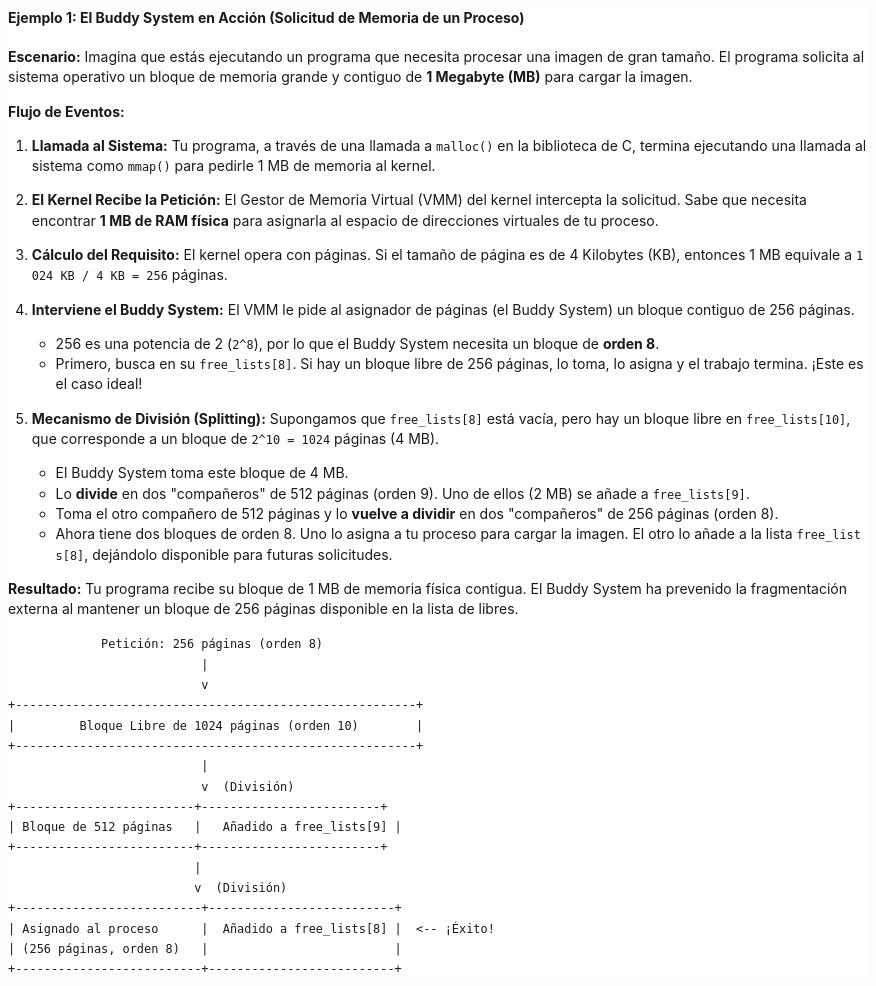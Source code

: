 #### Ejemplo 1: El Buddy System en Acción (Solicitud de Memoria de un Proceso)

**Escenario:** Imagina que estás ejecutando un programa que necesita procesar una imagen de gran tamaño. El programa solicita al sistema operativo un bloque de memoria grande y contiguo de **1 Megabyte (MB)** para cargar la imagen.

**Flujo de Eventos:**

1.  **Llamada al Sistema:** Tu programa, a través de una llamada a `malloc()` en la biblioteca de C, termina ejecutando una llamada al sistema como `mmap()` para pedirle 1 MB de memoria al kernel.

2.  **El Kernel Recibe la Petición:** El Gestor de Memoria Virtual (VMM) del kernel intercepta la solicitud. Sabe que necesita encontrar **1 MB de RAM física** para asignarla al espacio de direcciones virtuales de tu proceso.

3.  **Cálculo del Requisito:** El kernel opera con páginas. Si el tamaño de página es de 4 Kilobytes (KB), entonces 1 MB equivale a `1024 KB / 4 KB = 256` páginas.

4.  **Interviene el Buddy System:** El VMM le pide al asignador de páginas (el Buddy System) un bloque contiguo de 256 páginas.

      * 256 es una potencia de 2 (`2^8`), por lo que el Buddy System necesita un bloque de **orden 8**.
      * Primero, busca en su `free_lists[8]`. Si hay un bloque libre de 256 páginas, lo toma, lo asigna y el trabajo termina. ¡Este es el caso ideal\!

5.  **Mecanismo de División (Splitting):** Supongamos que `free_lists[8]` está vacía, pero hay un bloque libre en `free_lists[10]`, que corresponde a un bloque de `2^10 = 1024` páginas (4 MB).

      * El Buddy System toma este bloque de 4 MB.
      * Lo **divide** en dos "compañeros" de 512 páginas (orden 9). Uno de ellos (2 MB) se añade a `free_lists[9]`.
      * Toma el otro compañero de 512 páginas y lo **vuelve a dividir** en dos "compañeros" de 256 páginas (orden 8).
      * Ahora tiene dos bloques de orden 8. Uno lo asigna a tu proceso para cargar la imagen. El otro lo añade a la lista `free_lists[8]`, dejándolo disponible para futuras solicitudes.

**Resultado:** Tu programa recibe su bloque de 1 MB de memoria física contigua. El Buddy System ha prevenido la fragmentación externa al mantener un bloque de 256 páginas disponible en la lista de libres.

```
             Petición: 256 páginas (orden 8)
                           |
                           v
+--------------------------------------------------------+
|         Bloque Libre de 1024 páginas (orden 10)        |
+--------------------------------------------------------+
                           |
                           v  (División)
+-------------------------+-------------------------+
| Bloque de 512 páginas   |   Añadido a free_lists[9] |
+-------------------------+-------------------------+
                          |
                          v  (División)
+--------------------------+--------------------------+
| Asignado al proceso      |  Añadido a free_lists[8] |  <-- ¡Éxito!
| (256 páginas, orden 8)   |                          |
+--------------------------+--------------------------+
```
